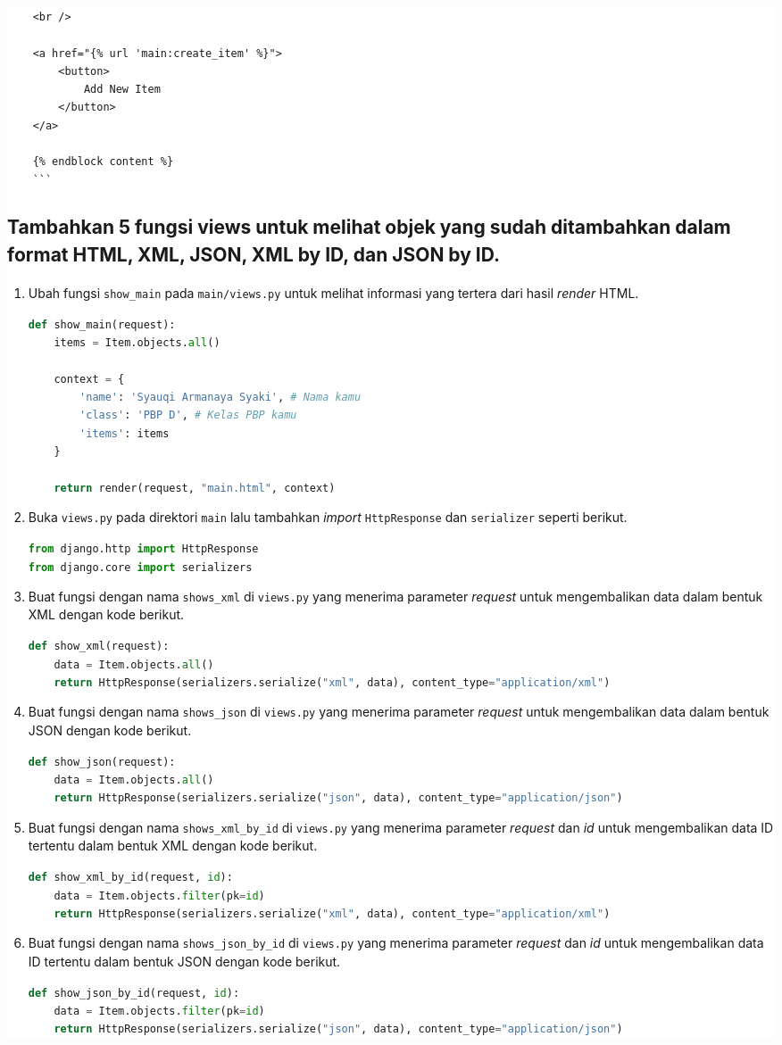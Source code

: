         <br />

        <a href="{% url 'main:create_item' %}">
            <button>
                Add New Item
            </button>
        </a>

        {% endblock content %}
        ```
## **Tambahkan 5 fungsi views untuk melihat objek yang sudah ditambahkan dalam format HTML, XML, JSON, XML by ID, dan JSON by ID.**

1. Ubah fungsi `show_main` pada `main/views.py` untuk melihat informasi yang tertera dari hasil *render* HTML.
    ```python
    def show_main(request):
        items = Item.objects.all()

        context = {
            'name': 'Syauqi Armanaya Syaki', # Nama kamu
            'class': 'PBP D', # Kelas PBP kamu
            'items': items
        }

        return render(request, "main.html", context)
    ```
2. Buka `views.py` pada direktori `main` lalu tambahkan *import* `HttpResponse` dan `serializer` seperti berikut.
    ```python
    from django.http import HttpResponse
    from django.core import serializers
    ```
3. Buat fungsi dengan nama `shows_xml` di `views.py` yang menerima parameter *request* untuk mengembalikan data dalam bentuk XML dengan kode berikut.
    ```python
    def show_xml(request):
        data = Item.objects.all()
        return HttpResponse(serializers.serialize("xml", data), content_type="application/xml")
    ```
4. Buat fungsi dengan nama `shows_json` di `views.py` yang menerima parameter *request* untuk mengembalikan data dalam bentuk JSON dengan kode berikut.
    ```python
    def show_json(request):
        data = Item.objects.all()
        return HttpResponse(serializers.serialize("json", data), content_type="application/json")
    ```
5. Buat fungsi dengan nama `shows_xml_by_id` di `views.py` yang menerima parameter *request* dan *id* untuk mengembalikan data ID tertentu dalam bentuk XML dengan kode berikut.
    ```python
    def show_xml_by_id(request, id):
        data = Item.objects.filter(pk=id)
        return HttpResponse(serializers.serialize("xml", data), content_type="application/xml")
    ```
6. Buat fungsi dengan nama `shows_json_by_id` di `views.py` yang menerima parameter *request* dan *id* untuk mengembalikan data ID tertentu dalam bentuk JSON dengan kode berikut.
    ```python
    def show_json_by_id(request, id):
        data = Item.objects.filter(pk=id)
        return HttpResponse(serializers.serialize("json", data), content_type="application/json")
    ```
